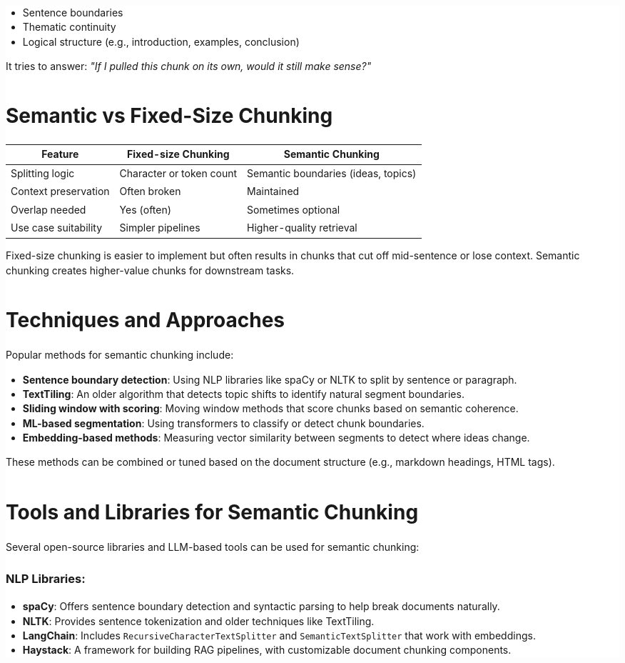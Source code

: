 - Sentence boundaries
- Thematic continuity
- Logical structure (e.g., introduction, examples, conclusion)

It tries to answer: *"If I pulled this chunk on its own, would it still make sense?"*


# Semantic vs Fixed-Size Chunking


| Feature                  | Fixed-size Chunking            | Semantic Chunking                     |
|--------------------------|--------------------------------|----------------------------------------|
| Splitting logic          | Character or token count       | Semantic boundaries (ideas, topics)   |
| Context preservation     | Often broken                   | Maintained                            |
| Overlap needed           | Yes (often)                    | Sometimes optional                    |
| Use case suitability     | Simpler pipelines              | Higher-quality retrieval               |

Fixed-size chunking is easier to implement but often results in chunks that cut off mid-sentence or lose context. Semantic chunking creates higher-value chunks for downstream tasks.


# Techniques and Approaches


Popular methods for semantic chunking include:

- **Sentence boundary detection**: Using NLP libraries like spaCy or NLTK to split by sentence or paragraph.
- **TextTiling**: An older algorithm that detects topic shifts to identify natural segment boundaries.
- **Sliding window with scoring**: Moving window methods that score chunks based on semantic coherence.
- **ML-based segmentation**: Using transformers to classify or detect chunk boundaries.
- **Embedding-based methods**: Measuring vector similarity between segments to detect where ideas change.

These methods can be combined or tuned based on the document structure (e.g., markdown headings, HTML tags).


# Tools and Libraries for Semantic Chunking


Several open-source libraries and LLM-based tools can be used for semantic chunking:

### NLP Libraries:

- **spaCy**: Offers sentence boundary detection and syntactic parsing to help break documents naturally.
- **NLTK**: Provides sentence tokenization and older techniques like TextTiling.
- **LangChain**: Includes `RecursiveCharacterTextSplitter` and `SemanticTextSplitter` that work with embeddings.
- **Haystack**: A framework for building RAG pipelines, with customizable document chunking components.
